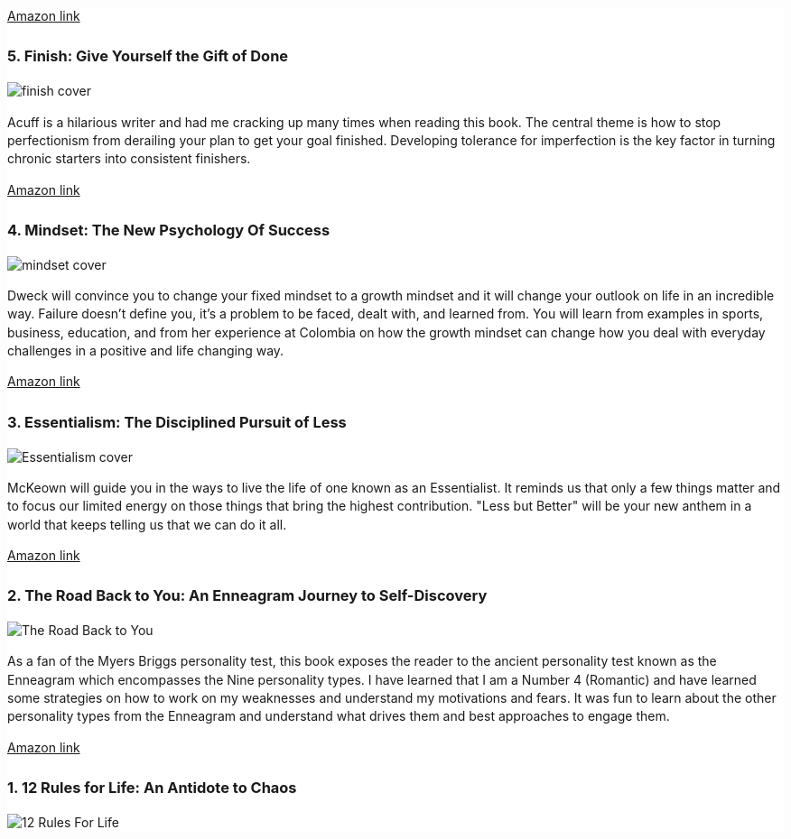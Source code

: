 [Amazon link](https://smile.amazon.com/4-Hour-Workweek-Escape-Live-Anywhere/dp/0307465357/)

### 5. Finish: Give Yourself the Gift of Done

![finish cover](https://i.gr-assets.com/images/S/compressed.photo.goodreads.com/books/1497062318l/35397160._SY475_.jpg)

Acuff is a hilarious writer and had me cracking up many times when reading this book. The central theme is how to stop perfectionism from derailing your plan to get your goal finished. Developing tolerance for imperfection is the key factor in turning chronic starters into consistent finishers.

[Amazon link](https://smile.amazon.com/Finish-Give-Yourself-Gift-Done/dp/0525537317/)

### 4. Mindset: The New Psychology Of Success

![mindset cover](https://i.gr-assets.com/images/S/compressed.photo.goodreads.com/books/1504769765l/5494321._SY475_.jpg)

Dweck will convince you to change your fixed mindset to a growth mindset and it will change your outlook on life in an incredible way. Failure doesn’t define you, it’s a problem to be faced, dealt with, and learned from. You will learn from examples in sports, business, education, and from her experience at Colombia on how the growth mindset can change how you deal with everyday challenges in a positive and life changing way.

[Amazon link](https://smile.amazon.com/Mindset-Psychology-Carol-S-Dweck/dp/0345472322/)

### 3. Essentialism: The Disciplined Pursuit of Less

![Essentialism cover](https://i.gr-assets.com/images/S/compressed.photo.goodreads.com/books/1387736173l/19776547.jpg)

McKeown will guide you in the ways to live the life of one known as an Essentialist. It reminds us that only a few things matter and to focus our limited energy on those things that bring the highest contribution. "Less but Better" will be your new anthem in a world that keeps telling us that we can do it all.

[Amazon link](https://smile.amazon.com/Essentialism-Disciplined-Pursuit-Greg-McKeown-ebook/dp/B00G1J1D28)

### 2. The Road Back to You: An Enneagram Journey to Self-Discovery

![The Road Back to You](https://i.gr-assets.com/images/S/compressed.photo.goodreads.com/books/1466942357l/30753888._SY475_.jpg)

As a fan of the Myers Briggs personality test, this book exposes the reader to the ancient personality test known as the Enneagram which encompasses the Nine personality types. I have learned that I am a Number 4 (Romantic) and have learned some strategies on how to work on my weaknesses and understand my motivations and fears. It was fun to learn about the other personality types from the Enneagram and understand what drives them and best approaches to engage them.

[Amazon link](https://smile.amazon.com/dp/0830846190/ref=cm_sw_em_r_mt_dp_SowqFbNS4WRXW)

### 1. 12 Rules for Life: An Antidote to Chaos

![12 Rules For Life](https://i.gr-assets.com/images/S/compressed.photo.goodreads.com/books/1509468449l/33792742._SY475_.jpg)
